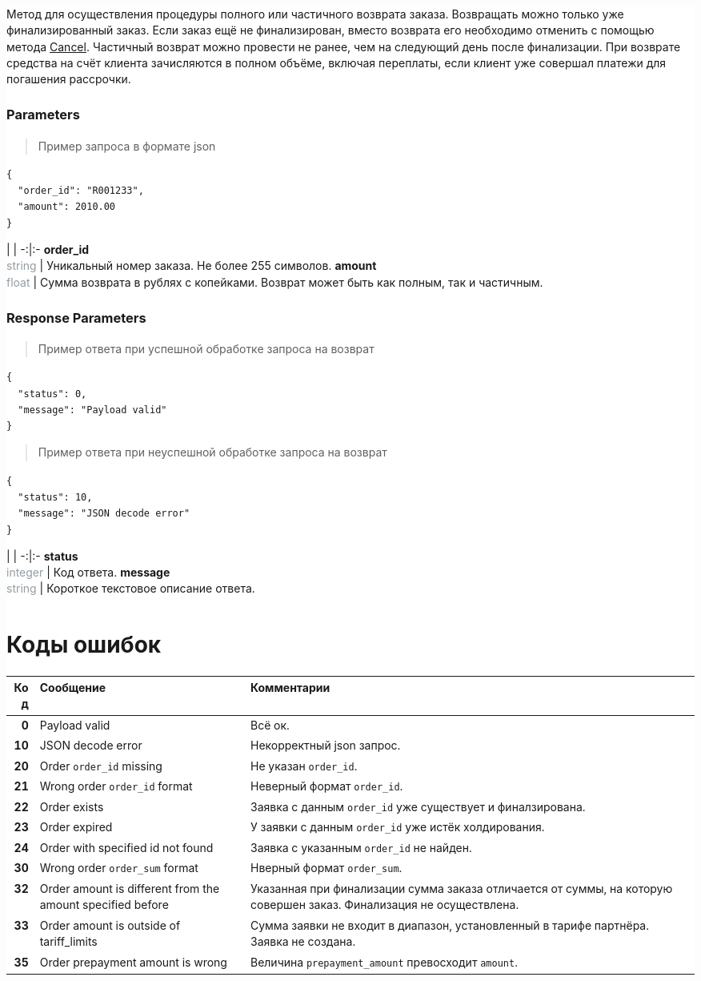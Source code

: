 Метод для осуществления процедуры полного или частичного возврата заказа. Возвращать можно только уже финализированный заказ. Если заказ ещё не финализирован, вместо возврата его необходимо отменить с помощью метода <a href="#cancel">Cancel</a>. Частичный возврат можно провести не ранее, чем на следующий день после финализации. При возврате средства на счёт клиента зачисляются в полном объёме, включая переплаты, если клиент уже совершал платежи для погашения рассрочки.

### Parameters

> Пример запроса в формате json

```jsonnet
{
  "order_id": "R001233",
  "amount": 2010.00
}
```

 | |
-:|:-
**order_id**<br> <font color="#939da3">string</font> | Уникальный номер заказа. Не более 255 символов.
**amount**<br> <font color="#939da3">float</font> | Сумма возврата в рублях с копейками. Возврат может быть как полным, так и частичным.

### Response Parameters

> Пример ответа при успешной обработке запроса на возврат

```jsonnet
{
  "status": 0,
  "message": "Payload valid"
}
```

> Пример ответа при неуспешной обработке запроса на возврат

```jsonnet
{
  "status": 10,
  "message": "JSON decode error"
}
```

 | |
-:|:-
**status**<br> <font color="#939da3">integer</font> | Код ответа.
**message**<br> <font color="#939da3">string</font> | Короткое текстовое описание ответа.

# Коды ошибок

Код | Сообщение | Комментарии
-:|:-|:-
**0** | Payload valid | Всё ок.
**10** | JSON decode error | Некорректный json запрос.
**20** | Order `order_id` missing | Не указан `order_id`.
**21** | Wrong order `order_id` format | Неверный формат `order_id`.
**22** | Order exists | Заявка с данным `order_id` уже существует и финалзирована.
**23** | Order expired | У заявки с данным `order_id` уже истёк холдирования.
**24** | Order with specified id not found | Заявка с указанным `order_id` не найден.
**30** | Wrong order `order_sum` format | Нверный формат `order_sum`.
**32** | Order amount is different from the amount specified before | Указанная при финализации сумма заказа отличается от суммы, на которую совершен заказ. Финализация не осуществлена.
**33** | Order amount is outside of tariff_limits | Сумма заявки не входит в диапазон, установленный в тарифе партнёра. Заявка не создана.
**35** | Order prepayment amount is wrong | Величина `prepayment_amount` превосходит `amount`.